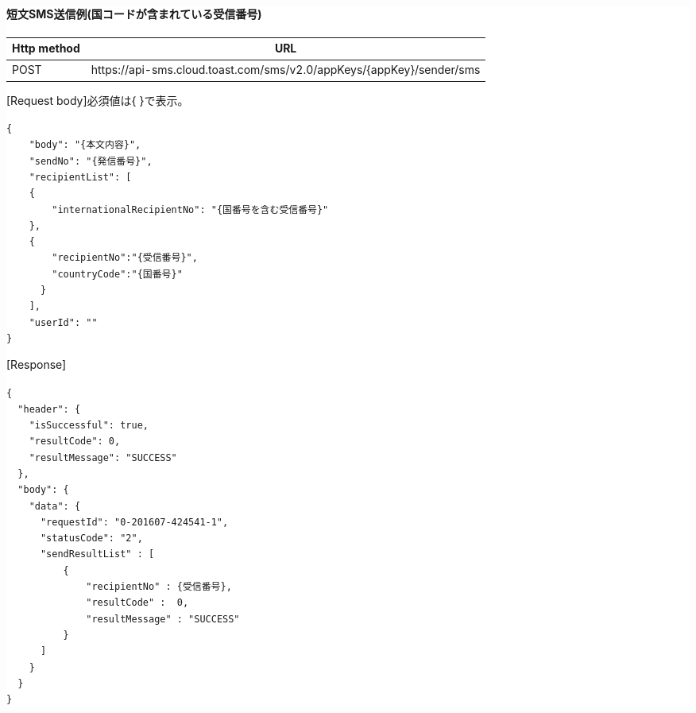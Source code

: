 #### 短文SMS送信例(国コードが含まれている受信番号)

<table>
  <thead>
    <tr><th>Http method</th><th colspan="3">URL</th></tr>
  </thead>
  <tbody>
    <tr>
      <td>POST</td>
      <td colspan="3">https://api-sms.cloud.toast.com/sms/v2.0/appKeys/{appKey}/sender/sms</td>
    </tr>
  </tbody>
</table>


[Request body]必須値は{ }で表示。
```
{
    "body": "{本文内容}",
    "sendNo": "{発信番号}",
    "recipientList": [
    {
        "internationalRecipientNo": "{国番号を含む受信番号}"
    },
    {
        "recipientNo":"{受信番号}",
        "countryCode":"{国番号}"
      }
    ],
    "userId": ""
}
```

[Response]
```
{
  "header": {
    "isSuccessful": true,
    "resultCode": 0,
    "resultMessage": "SUCCESS"
  },
  "body": {
    "data": {
      "requestId": "0-201607-424541-1",
      "statusCode": "2",
      "sendResultList" : [
          {
              "recipientNo" : {受信番号},
              "resultCode" :  0,
              "resultMessage" : "SUCCESS"
          }
      ]
    }
  }
}
```
